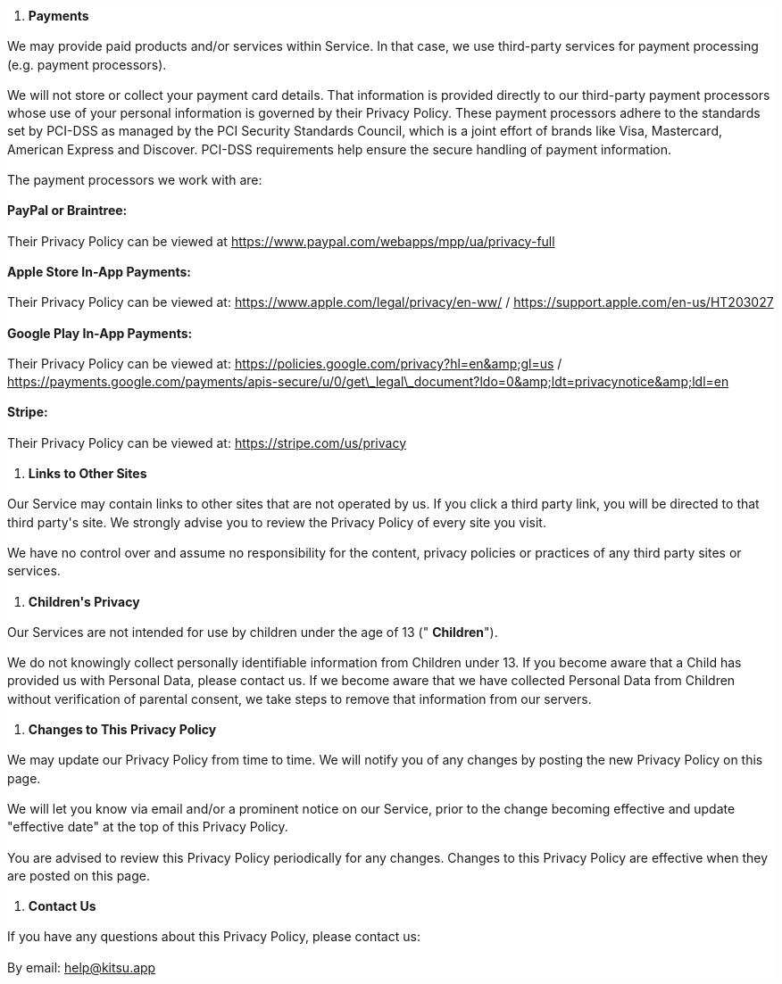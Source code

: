 1. **Payments**

We may provide paid products and/or services within Service. In that case, we use third-party services for payment processing (e.g. payment processors).

We will not store or collect your payment card details. That information is provided directly to our third-party payment processors whose use of your personal information is governed by their Privacy Policy. These payment processors adhere to the standards set by PCI-DSS as managed by the PCI Security Standards Council, which is a joint effort of brands like Visa, Mastercard, American Express and Discover. PCI-DSS requirements help ensure the secure handling of payment information.

The payment processors we work with are:

**PayPal or Braintree:**

Their Privacy Policy can be viewed at https://www.paypal.com/webapps/mpp/ua/privacy-full

**Apple Store In-App Payments:**

Their Privacy Policy can be viewed at: https://www.apple.com/legal/privacy/en-ww/ / https://support.apple.com/en-us/HT203027

**Google Play In-App Payments:**

Their Privacy Policy can be viewed at: https://policies.google.com/privacy?hl=en&amp;gl=us / https://payments.google.com/payments/apis-secure/u/0/get\_legal\_document?ldo=0&amp;ldt=privacynotice&amp;ldl=en

**Stripe:**

Their Privacy Policy can be viewed at: https://stripe.com/us/privacy

1. **Links to Other Sites**

Our Service may contain links to other sites that are not operated by us. If you click a third party link, you will be directed to that third party&#39;s site. We strongly advise you to review the Privacy Policy of every site you visit.

We have no control over and assume no responsibility for the content, privacy policies or practices of any third party sites or services.

1. **Children&#39;s Privacy**

Our Services are not intended for use by children under the age of 13 (&quot; **Children**&quot;).

We do not knowingly collect personally identifiable information from Children under 13. If you become aware that a Child has provided us with Personal Data, please contact us. If we become aware that we have collected Personal Data from Children without verification of parental consent, we take steps to remove that information from our servers.

1. **Changes to This Privacy Policy**

We may update our Privacy Policy from time to time. We will notify you of any changes by posting the new Privacy Policy on this page.

We will let you know via email and/or a prominent notice on our Service, prior to the change becoming effective and update &quot;effective date&quot; at the top of this Privacy Policy.

You are advised to review this Privacy Policy periodically for any changes. Changes to this Privacy Policy are effective when they are posted on this page.

1. **Contact Us**

If you have any questions about this Privacy Policy, please contact us:

By email: help@kitsu.app

